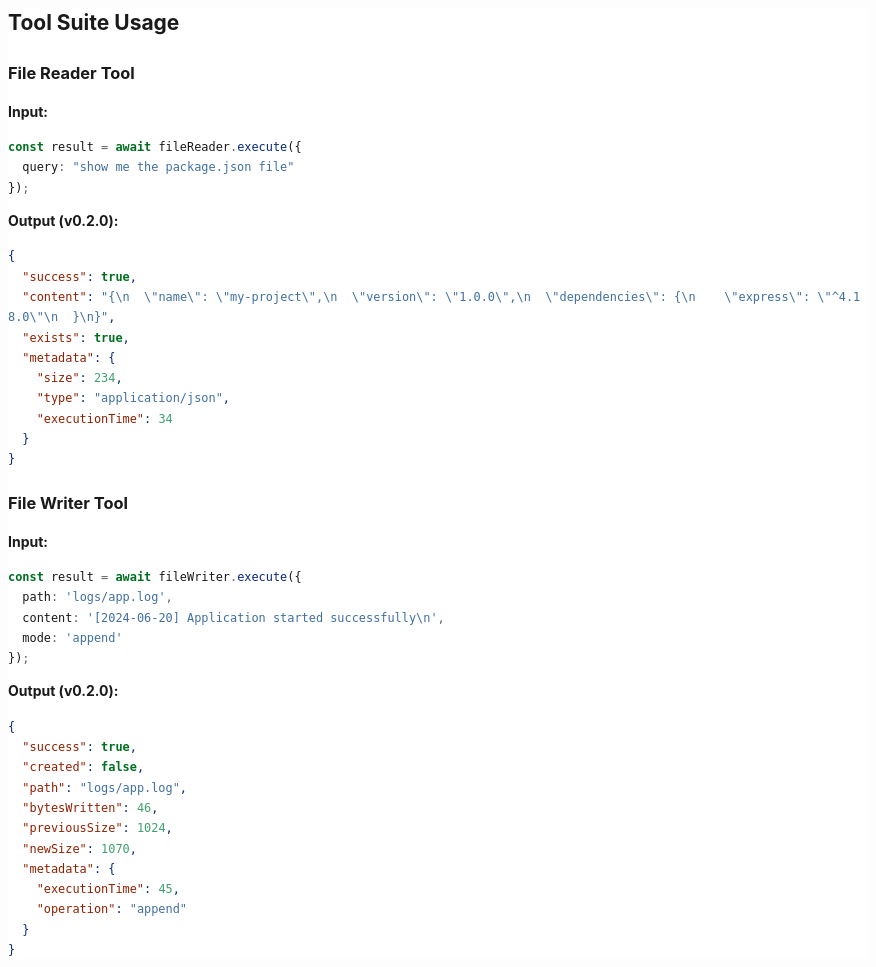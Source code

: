 ## Tool Suite Usage

### File Reader Tool

**Input:**
```typescript
const result = await fileReader.execute({
  query: "show me the package.json file"
});
```

**Output (v0.2.0):**
```json
{
  "success": true,
  "content": "{\n  \"name\": \"my-project\",\n  \"version\": \"1.0.0\",\n  \"dependencies\": {\n    \"express\": \"^4.18.0\"\n  }\n}",
  "exists": true,
  "metadata": {
    "size": 234,
    "type": "application/json",
    "executionTime": 34
  }
}
```

### File Writer Tool

**Input:**
```typescript
const result = await fileWriter.execute({
  path: 'logs/app.log',
  content: '[2024-06-20] Application started successfully\n',
  mode: 'append'
});
```

**Output (v0.2.0):**
```json
{
  "success": true,
  "created": false,
  "path": "logs/app.log",
  "bytesWritten": 46,
  "previousSize": 1024,
  "newSize": 1070,
  "metadata": {
    "executionTime": 45,
    "operation": "append"
  }
}
```
